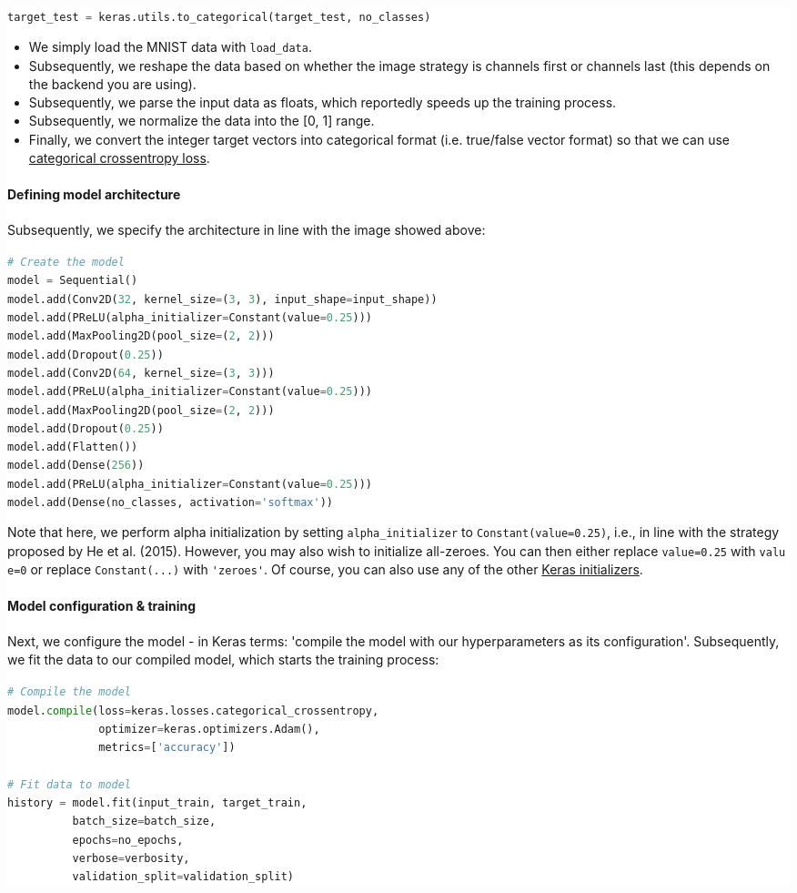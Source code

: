 ```python
target_test = keras.utils.to_categorical(target_test, no_classes)
```

- We simply load the MNIST data with `load_data`.
- Subsequently, we reshape the data based on whether the image strategy is channels first or channels last (this depends on the backend you are using).
- Subsequently, we parse the input data as floats, which reportedly speeds up the training process.
- Subsequently, we normalize the data into the \[0, 1\] range.
- Finally, we convert the integer target vectors into categorical format (i.e. true/false vector format) so that we can use [categorical crossentropy loss](https://www.machinecurve.com/index.php/2019/10/22/how-to-use-binary-categorical-crossentropy-with-keras/).

#### Defining model architecture

Subsequently, we specify the architecture in line with the image showed above:

```python
# Create the model
model = Sequential()
model.add(Conv2D(32, kernel_size=(3, 3), input_shape=input_shape))
model.add(PReLU(alpha_initializer=Constant(value=0.25)))
model.add(MaxPooling2D(pool_size=(2, 2)))
model.add(Dropout(0.25))
model.add(Conv2D(64, kernel_size=(3, 3)))
model.add(PReLU(alpha_initializer=Constant(value=0.25)))
model.add(MaxPooling2D(pool_size=(2, 2)))
model.add(Dropout(0.25))
model.add(Flatten())
model.add(Dense(256))
model.add(PReLU(alpha_initializer=Constant(value=0.25)))
model.add(Dense(no_classes, activation='softmax'))
```

Note that here, we perform alpha initialization by setting `alpha_initializer` to `Constant(value=0.25)`, i.e., in line with the strategy proposed by He et al. (2015). However, you may also wish to initialize all-zeroes. You can then either replace `value=0.25` with `value=0` or replace `Constant(...)` with `'zeroes'`. Of course, you can also use any of the other [Keras initializers](https://keras.io/initializers/).

#### Model configuration & training

Next, we configure the model - in Keras terms: 'compile the model with our hyperparameters as its configuration'. Subsequently, we fit the data to our compiled model, which starts the training process:

```python
# Compile the model
model.compile(loss=keras.losses.categorical_crossentropy,
              optimizer=keras.optimizers.Adam(),
              metrics=['accuracy'])

# Fit data to model
history = model.fit(input_train, target_train,
          batch_size=batch_size,
          epochs=no_epochs,
          verbose=verbosity,
          validation_split=validation_split)
```
